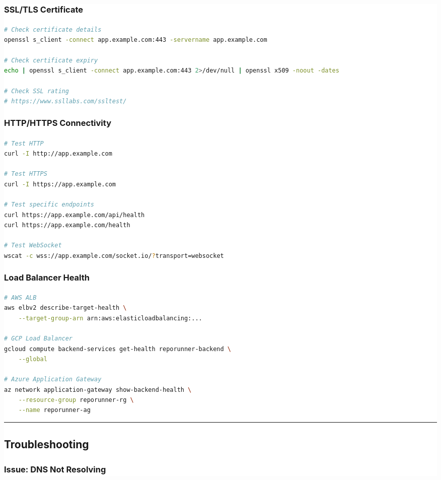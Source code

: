 ### SSL/TLS Certificate

```bash
# Check certificate details
openssl s_client -connect app.example.com:443 -servername app.example.com

# Check certificate expiry
echo | openssl s_client -connect app.example.com:443 2>/dev/null | openssl x509 -noout -dates

# Check SSL rating
# https://www.ssllabs.com/ssltest/
```

### HTTP/HTTPS Connectivity

```bash
# Test HTTP
curl -I http://app.example.com

# Test HTTPS
curl -I https://app.example.com

# Test specific endpoints
curl https://app.example.com/api/health
curl https://app.example.com/health

# Test WebSocket
wscat -c wss://app.example.com/socket.io/?transport=websocket
```

### Load Balancer Health

```bash
# AWS ALB
aws elbv2 describe-target-health \
    --target-group-arn arn:aws:elasticloadbalancing:...

# GCP Load Balancer
gcloud compute backend-services get-health reporunner-backend \
    --global

# Azure Application Gateway
az network application-gateway show-backend-health \
    --resource-group reporunner-rg \
    --name reporunner-ag
```

---

## Troubleshooting

### Issue: DNS Not Resolving
